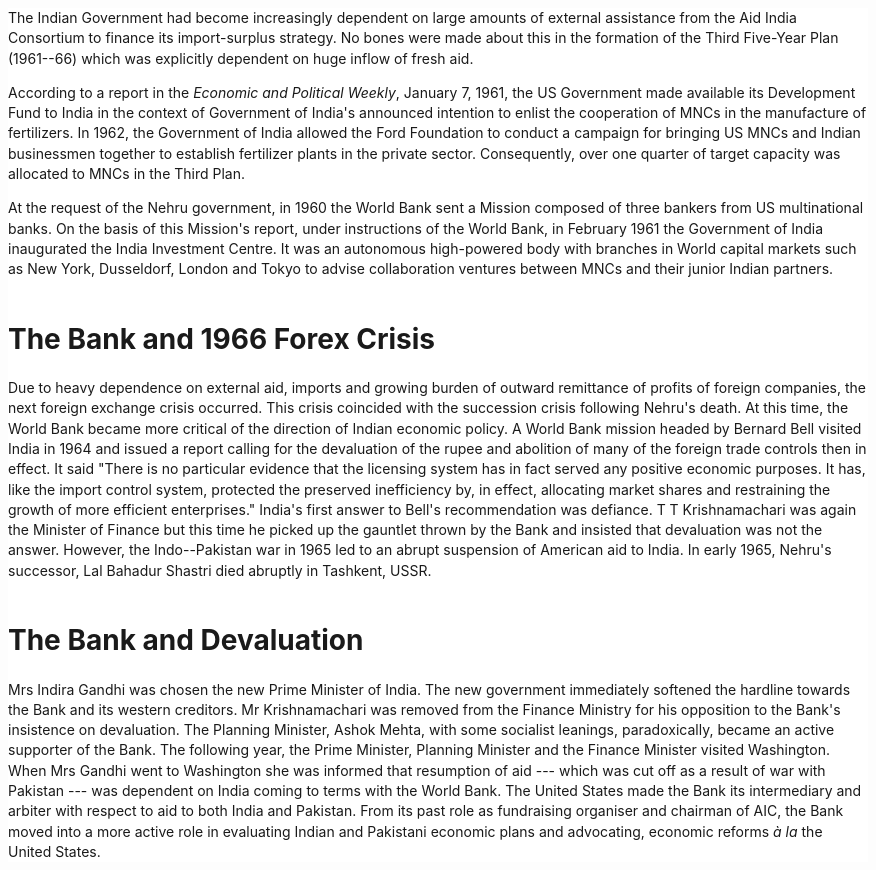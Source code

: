 The Indian Government had become increasingly dependent on large
amounts of external assistance from the Aid India Consortium to finance its
import-surplus strategy. No bones were made about this in the formation of
the Third Five-Year Plan (1961--66) which was explicitly dependent on huge
inflow of fresh aid.

According to a report in the _Economic and Political Weekly_, January 7,
1961, the US Government made available its Development Fund to India in
the context of Government of India's announced intention to enlist the cooperation
of MNCs in the manufacture of fertilizers. In 1962, the Government
of India allowed the Ford Foundation to conduct a campaign for
bringing US MNCs and Indian businessmen together to establish fertilizer
plants in the private sector. Consequently, over one quarter of target
capacity was allocated to MNCs in the Third Plan.

At the request of the Nehru government, in 1960 the World Bank sent a
Mission composed of three bankers from US multinational banks. On the
basis of this Mission's report, under instructions of the World Bank, in
February 1961 the Government of India inaugurated the India Investment
Centre. It was an autonomous high-powered body with branches in World
capital markets such as New York, Dusseldorf, London and Tokyo to
advise collaboration ventures between MNCs and their junior Indian
partners.

# The Bank and 1966 Forex Crisis

Due to heavy dependence on external aid, imports and growing burden of
outward remittance of profits of foreign companies, the next foreign
exchange crisis occurred. This crisis coincided with the succession crisis
following Nehru's death. At this time, the World Bank became more critical
of the direction of Indian economic policy. A World Bank mission headed
by Bernard Bell visited India in 1964 and issued a report calling for the
devaluation of the rupee and abolition of many of the foreign trade controls
then in effect. It said "There is no particular evidence that the licensing
system has in fact served any positive economic purposes. It has, like the
import control system, protected the preserved inefficiency by, in effect,
allocating market shares and restraining the growth of more efficient
enterprises." India's first answer to Bell's recommendation was defiance. T
T Krishnamachari was again the Minister of Finance but this time he picked
up the gauntlet thrown by the Bank and insisted that devaluation was not the
answer. However, the Indo--Pakistan war in 1965 led to an abrupt suspension
of American aid to India. In early 1965, Nehru's successor, Lal
Bahadur Shastri died abruptly in Tashkent, USSR.

# The Bank and Devaluation

Mrs Indira Gandhi was chosen the new Prime Minister of India. The new
government immediately softened the hardline towards the Bank and its
western creditors. Mr Krishnamachari was removed from the Finance
Ministry for his opposition to the Bank's insistence on devaluation. The
Planning Minister, Ashok Mehta, with some socialist leanings, paradoxically,
became an active supporter of the Bank. The following year, the Prime
Minister, Planning Minister and the Finance Minister visited Washington.
When Mrs Gandhi went to Washington she was informed that resumption of
aid --- which was cut off as a result of war with Pakistan --- was dependent on
India coming to terms with the World Bank. The United States made the
Bank its intermediary and arbiter with respect to aid to both India and
Pakistan. From its past role as fundraising organiser and chairman of AIC,
the Bank moved into a more active role in evaluating Indian and Pakistani
economic plans and advocating, economic reforms _à la_ the United States.
